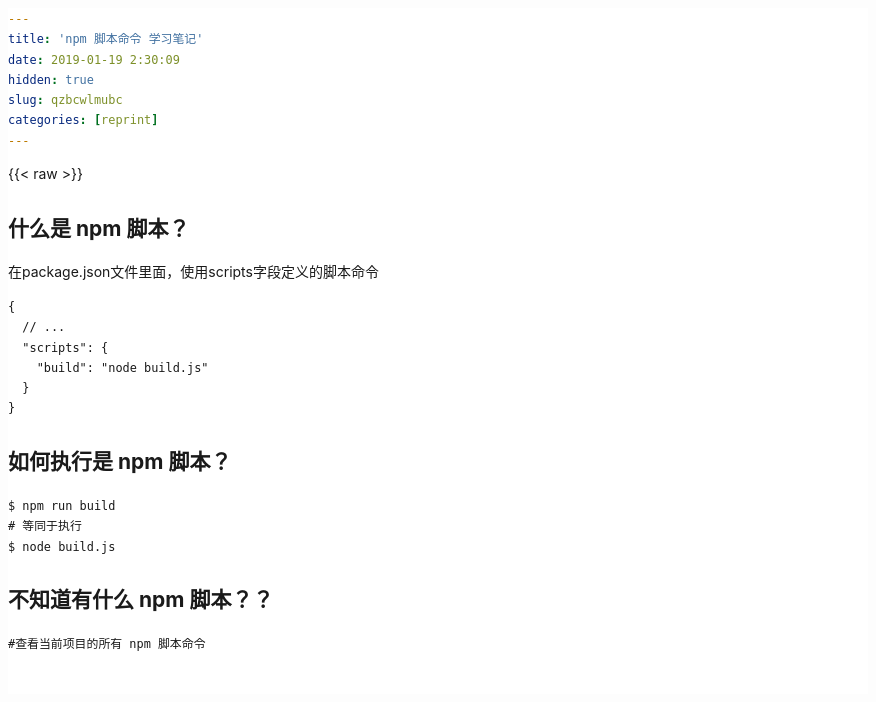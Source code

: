 ```yaml
---
title: 'npm 脚本命令 学习笔记' 
date: 2019-01-19 2:30:09
hidden: true
slug: qzbcwlmubc
categories: [reprint]
---
```


{{< raw >}}

                    
<h2 id="articleHeader0">什么是 npm 脚本？</h2>
<p>在package.json文件里面，使用scripts字段定义的脚本命令</p>
<div class="widget-codetool" style="display:none;">
      <div class="widget-codetool--inner">
      <span class="selectCode code-tool" data-toggle="tooltip" data-placement="top" title="" data-original-title="全选"></span>
      <span type="button" class="copyCode code-tool" data-toggle="tooltip" data-placement="top" data-clipboard-text="{
  // ...
  &quot;scripts&quot;: {
    &quot;build&quot;: &quot;node build.js&quot;
  }
}" title="" data-original-title="复制"></span>
      <span type="button" class="saveToNote code-tool" data-toggle="tooltip" data-placement="top" title="" data-original-title="放进笔记"></span>
      </div>
      </div><pre class="hljs clojure"><code>{
  // ...
  <span class="hljs-string">"scripts"</span>: {
    <span class="hljs-string">"build"</span>: <span class="hljs-string">"node build.js"</span>
  }
}</code></pre>
<h2 id="articleHeader1">如何执行是 npm 脚本？</h2>
<div class="widget-codetool" style="display:none;">
      <div class="widget-codetool--inner">
      <span class="selectCode code-tool" data-toggle="tooltip" data-placement="top" title="" data-original-title="全选"></span>
      <span type="button" class="copyCode code-tool" data-toggle="tooltip" data-placement="top" data-clipboard-text="$ npm run build
# 等同于执行
$ node build.js" title="" data-original-title="复制"></span>
      <span type="button" class="saveToNote code-tool" data-toggle="tooltip" data-placement="top" title="" data-original-title="放进笔记"></span>
      </div>
      </div><pre class="hljs crmsh"><code>$ npm run build
<span class="hljs-comment"># 等同于执行</span>
$ <span class="hljs-keyword">node</span> <span class="hljs-title">build</span>.js</code></pre>
<h2 id="articleHeader2">不知道有什么 npm 脚本？？</h2>
<div class="widget-codetool" style="display:none;">
      <div class="widget-codetool--inner">
      <span class="selectCode code-tool" data-toggle="tooltip" data-placement="top" title="" data-original-title="全选"></span>
      <span type="button" class="copyCode code-tool" data-toggle="tooltip" data-placement="top" data-clipboard-text="#查看当前项目的所有 npm 脚本命令
#(其实也可以在package.json的看scripts对象里有什么属性)
npm run" title="" data-original-title="复制"></span>
      <span type="button" class="saveToNote code-tool" data-toggle="tooltip" data-placement="top" title="" data-original-title="放进笔记"></span>
      </div>
      </div><pre class="hljs leaf"><code>#查看当前项目的所有 npm 脚本命令
